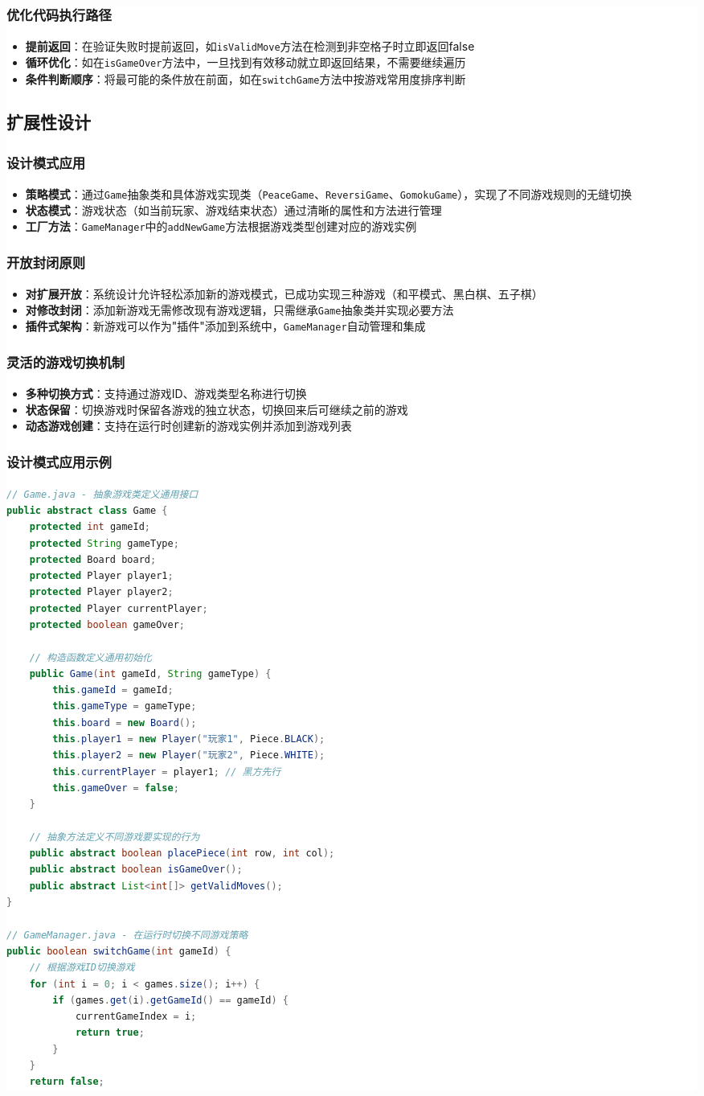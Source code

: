 ### 优化代码执行路径
- **提前返回**：在验证失败时提前返回，如`isValidMove`方法在检测到非空格子时立即返回false
- **循环优化**：如在`isGameOver`方法中，一旦找到有效移动就立即返回结果，不需要继续遍历
- **条件判断顺序**：将最可能的条件放在前面，如在`switchGame`方法中按游戏常用度排序判断

## 扩展性设计

### 设计模式应用
- **策略模式**：通过`Game`抽象类和具体游戏实现类（`PeaceGame`、`ReversiGame`、`GomokuGame`），实现了不同游戏规则的无缝切换
- **状态模式**：游戏状态（如当前玩家、游戏结束状态）通过清晰的属性和方法进行管理
- **工厂方法**：`GameManager`中的`addNewGame`方法根据游戏类型创建对应的游戏实例

### 开放封闭原则
- **对扩展开放**：系统设计允许轻松添加新的游戏模式，已成功实现三种游戏（和平模式、黑白棋、五子棋）
- **对修改封闭**：添加新游戏无需修改现有游戏逻辑，只需继承`Game`抽象类并实现必要方法
- **插件式架构**：新游戏可以作为"插件"添加到系统中，`GameManager`自动管理和集成

### 灵活的游戏切换机制
- **多种切换方式**：支持通过游戏ID、游戏类型名称进行切换
- **状态保留**：切换游戏时保留各游戏的独立状态，切换回来后可继续之前的游戏
- **动态游戏创建**：支持在运行时创建新的游戏实例并添加到游戏列表

### 设计模式应用示例
```java
// Game.java - 抽象游戏类定义通用接口
public abstract class Game {
    protected int gameId;
    protected String gameType;
    protected Board board;
    protected Player player1;
    protected Player player2;
    protected Player currentPlayer;
    protected boolean gameOver;

    // 构造函数定义通用初始化
    public Game(int gameId, String gameType) {
        this.gameId = gameId;
        this.gameType = gameType;
        this.board = new Board();
        this.player1 = new Player("玩家1", Piece.BLACK);
        this.player2 = new Player("玩家2", Piece.WHITE);
        this.currentPlayer = player1; // 黑方先行
        this.gameOver = false;
    }

    // 抽象方法定义不同游戏要实现的行为
    public abstract boolean placePiece(int row, int col);
    public abstract boolean isGameOver();
    public abstract List<int[]> getValidMoves();
}

// GameManager.java - 在运行时切换不同游戏策略
public boolean switchGame(int gameId) {
    // 根据游戏ID切换游戏
    for (int i = 0; i < games.size(); i++) {
        if (games.get(i).getGameId() == gameId) {
            currentGameIndex = i;
            return true;
        }
    }
    return false;
```